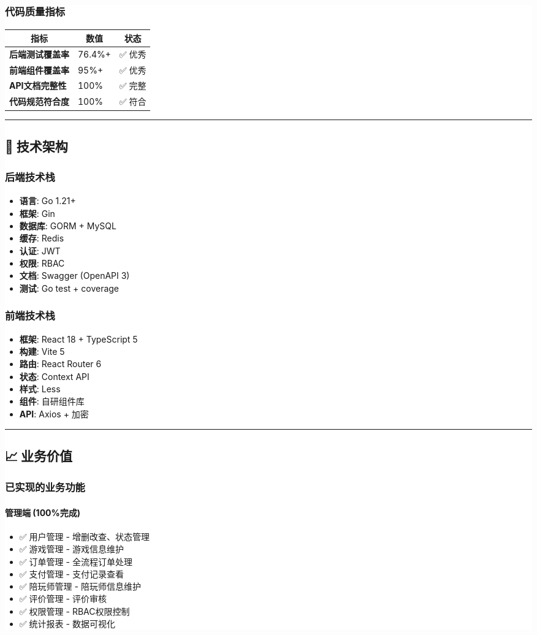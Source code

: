 ### 代码质量指标

| 指标 | 数值 | 状态 |
|------|------|------|
| **后端测试覆盖率** | 76.4%+ | ✅ 优秀 |
| **前端组件覆盖率** | 95%+ | ✅ 优秀 |
| **API文档完整性** | 100% | ✅ 完整 |
| **代码规范符合度** | 100% | ✅ 符合 |

---

## 🚀 技术架构

### 后端技术栈
- **语言**: Go 1.21+
- **框架**: Gin
- **数据库**: GORM + MySQL
- **缓存**: Redis
- **认证**: JWT
- **权限**: RBAC
- **文档**: Swagger (OpenAPI 3)
- **测试**: Go test + coverage

### 前端技术栈
- **框架**: React 18 + TypeScript 5
- **构建**: Vite 5
- **路由**: React Router 6
- **状态**: Context API
- **样式**: Less
- **组件**: 自研组件库
- **API**: Axios + 加密

---

## 📈 业务价值

### 已实现的业务功能

#### 管理端 (100%完成)
- ✅ 用户管理 - 增删改查、状态管理
- ✅ 游戏管理 - 游戏信息维护
- ✅ 订单管理 - 全流程订单处理
- ✅ 支付管理 - 支付记录查看
- ✅ 陪玩师管理 - 陪玩师信息维护
- ✅ 评价管理 - 评价审核
- ✅ 权限管理 - RBAC权限控制
- ✅ 统计报表 - 数据可视化
